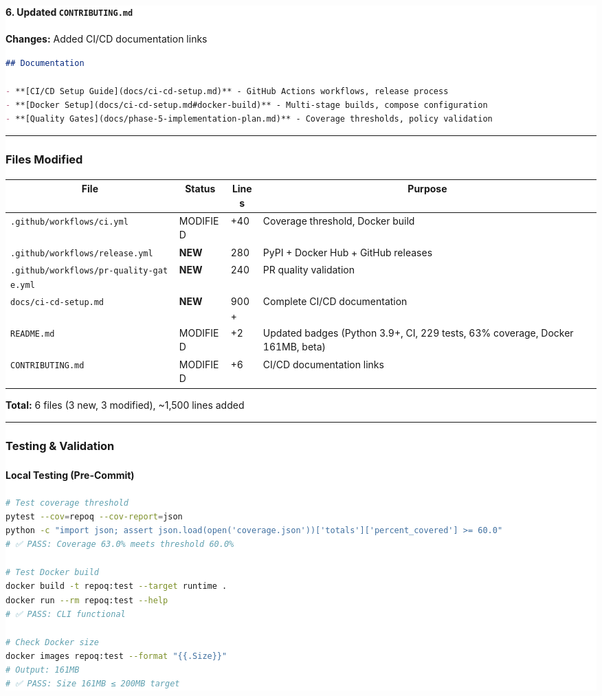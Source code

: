 
#### **6. Updated `CONTRIBUTING.md`**
**Changes:** Added CI/CD documentation links

```markdown
## Documentation

- **[CI/CD Setup Guide](docs/ci-cd-setup.md)** - GitHub Actions workflows, release process
- **[Docker Setup](docs/ci-cd-setup.md#docker-build)** - Multi-stage builds, compose configuration
- **[Quality Gates](docs/phase-5-implementation-plan.md)** - Coverage thresholds, policy validation
```

---

### Files Modified

| File | Status | Lines | Purpose |
|------|--------|-------|---------|
| `.github/workflows/ci.yml` | MODIFIED | +40 | Coverage threshold, Docker build |
| `.github/workflows/release.yml` | **NEW** | 280 | PyPI + Docker Hub + GitHub releases |
| `.github/workflows/pr-quality-gate.yml` | **NEW** | 240 | PR quality validation |
| `docs/ci-cd-setup.md` | **NEW** | 900+ | Complete CI/CD documentation |
| `README.md` | MODIFIED | +2 | Updated badges (Python 3.9+, CI, 229 tests, 63% coverage, Docker 161MB, beta) |
| `CONTRIBUTING.md` | MODIFIED | +6 | CI/CD documentation links |

**Total:** 6 files (3 new, 3 modified), ~1,500 lines added

---

### Testing & Validation

#### **Local Testing (Pre-Commit)**
```bash
# Test coverage threshold
pytest --cov=repoq --cov-report=json
python -c "import json; assert json.load(open('coverage.json'))['totals']['percent_covered'] >= 60.0"
# ✅ PASS: Coverage 63.0% meets threshold 60.0%

# Test Docker build
docker build -t repoq:test --target runtime .
docker run --rm repoq:test --help
# ✅ PASS: CLI functional

# Check Docker size
docker images repoq:test --format "{{.Size}}"
# Output: 161MB
# ✅ PASS: Size 161MB ≤ 200MB target
```
